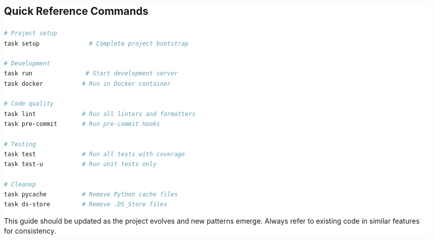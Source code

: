 
## Quick Reference Commands

```bash
# Project setup
task setup              # Complete project bootstrap

# Development
task run               # Start development server
task docker           # Run in Docker container

# Code quality
task lint             # Run all linters and formatters
task pre-commit       # Run pre-commit hooks

# Testing
task test             # Run all tests with coverage
task test-u           # Run unit tests only

# Cleanup
task pycache          # Remove Python cache files
task ds-store         # Remove .DS_Store files
```

This guide should be updated as the project evolves and new patterns emerge. Always refer to existing code in similar
features for consistency.
